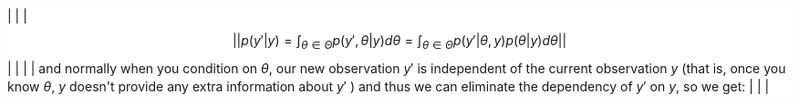 |                                                                                                                                                                                                                                                                                                                                                                                                                                                                                                                                                                                                                                                                                                                                                                            |
| $$                                                                                                                                                                                                                                                                                                                                                                                                                                                                                                                                                                                                                                                                                                                                                                         |
| p(y'|y) = \int_{\theta \in \Theta} p(y',\theta |y)d\theta = \int_{\theta \in \Theta} p(y'|\theta, y) p(\theta|y)d\theta                                                                                                                                                                                                                                                                                                                                                                                                                                                                                                                                                                                                                                                    |
| $$                                                                                                                                                                                                                                                                                                                                                                                                                                                                                                                                                                                                                                                                                                                                                                         |
|                                                                                                                                                                                                                                                                                                                                                                                                                                                                                                                                                                                                                                                                                                                                                                            |
| and normally when you condition on $\theta$, our new observation $y'$ is independent of the current observation $y$ (that is, once you know $\theta$, $y$ doesn't provide any extra information about $y'$ ) and thus we can eliminate the dependency of $y'$ on $y$, so we get:                                                                                                                                                                                                                                                                                                                                                                                                                                                                                           |
|                                                                                                                                                                                                                                                                                                                                                                                                                                                                                                                                                                                                                                                                                                                                                                            |
